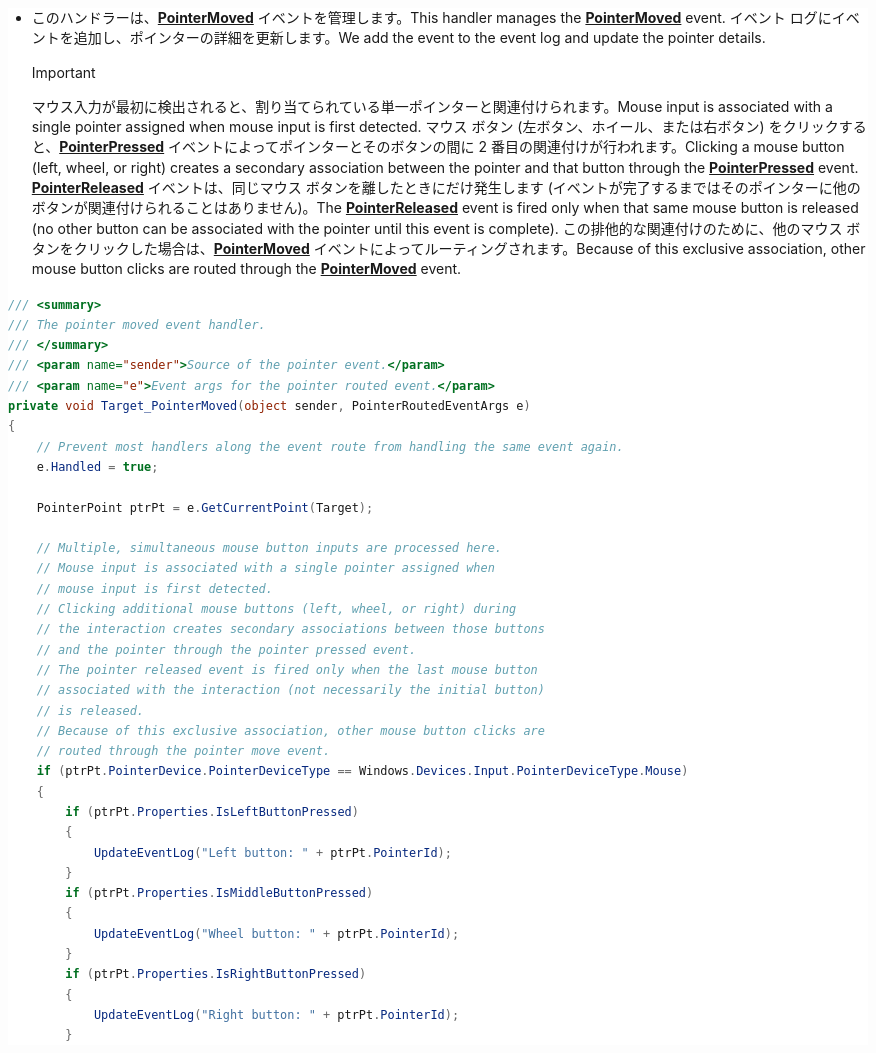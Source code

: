 -   <span data-ttu-id="60455-194">このハンドラーは、[**PointerMoved**](https://docs.microsoft.com/uwp/api/windows.ui.xaml.uielement.pointermoved) イベントを管理します。</span><span class="sxs-lookup"><span data-stu-id="60455-194">This handler manages the [**PointerMoved**](https://docs.microsoft.com/uwp/api/windows.ui.xaml.uielement.pointermoved) event.</span></span> <span data-ttu-id="60455-195">イベント ログにイベントを追加し、ポインターの詳細を更新します。</span><span class="sxs-lookup"><span data-stu-id="60455-195">We add the event to the event log and update the pointer details.</span></span>

    > [!Important]
    > <span data-ttu-id="60455-196">マウス入力が最初に検出されると、割り当てられている単一ポインターと関連付けられます。</span><span class="sxs-lookup"><span data-stu-id="60455-196">Mouse input is associated with a single pointer assigned when mouse input is first detected.</span></span> <span data-ttu-id="60455-197">マウス ボタン (左ボタン、ホイール、または右ボタン) をクリックすると、[**PointerPressed**](https://docs.microsoft.com/uwp/api/windows.ui.xaml.uielement.pointerpressed) イベントによってポインターとそのボタンの間に 2 番目の関連付けが行われます。</span><span class="sxs-lookup"><span data-stu-id="60455-197">Clicking a mouse button (left, wheel, or right) creates a secondary association between the pointer and that button through the [**PointerPressed**](https://docs.microsoft.com/uwp/api/windows.ui.xaml.uielement.pointerpressed) event.</span></span> <span data-ttu-id="60455-198">[  **PointerReleased**](https://docs.microsoft.com/uwp/api/windows.ui.xaml.uielement.pointerreleased) イベントは、同じマウス ボタンを離したときにだけ発生します (イベントが完了するまではそのポインターに他のボタンが関連付けられることはありません)。</span><span class="sxs-lookup"><span data-stu-id="60455-198">The [**PointerReleased**](https://docs.microsoft.com/uwp/api/windows.ui.xaml.uielement.pointerreleased) event is fired only when that same mouse button is released (no other button can be associated with the pointer until this event is complete).</span></span> <span data-ttu-id="60455-199">この排他的な関連付けのために、他のマウス ボタンをクリックした場合は、[**PointerMoved**](https://docs.microsoft.com/uwp/api/windows.ui.xaml.uielement.pointermoved) イベントによってルーティングされます。</span><span class="sxs-lookup"><span data-stu-id="60455-199">Because of this exclusive association, other mouse button clicks are routed through the [**PointerMoved**](https://docs.microsoft.com/uwp/api/windows.ui.xaml.uielement.pointermoved) event.</span></span>     

```csharp
/// <summary>
/// The pointer moved event handler.
/// </summary>
/// <param name="sender">Source of the pointer event.</param>
/// <param name="e">Event args for the pointer routed event.</param>
private void Target_PointerMoved(object sender, PointerRoutedEventArgs e)
{
    // Prevent most handlers along the event route from handling the same event again.
    e.Handled = true;

    PointerPoint ptrPt = e.GetCurrentPoint(Target);

    // Multiple, simultaneous mouse button inputs are processed here.
    // Mouse input is associated with a single pointer assigned when 
    // mouse input is first detected. 
    // Clicking additional mouse buttons (left, wheel, or right) during 
    // the interaction creates secondary associations between those buttons 
    // and the pointer through the pointer pressed event. 
    // The pointer released event is fired only when the last mouse button 
    // associated with the interaction (not necessarily the initial button) 
    // is released. 
    // Because of this exclusive association, other mouse button clicks are 
    // routed through the pointer move event.          
    if (ptrPt.PointerDevice.PointerDeviceType == Windows.Devices.Input.PointerDeviceType.Mouse)
    {
        if (ptrPt.Properties.IsLeftButtonPressed)
        {
            UpdateEventLog("Left button: " + ptrPt.PointerId);
        }
        if (ptrPt.Properties.IsMiddleButtonPressed)
        {
            UpdateEventLog("Wheel button: " + ptrPt.PointerId);
        }
        if (ptrPt.Properties.IsRightButtonPressed)
        {
            UpdateEventLog("Right button: " + ptrPt.PointerId);
        }
```